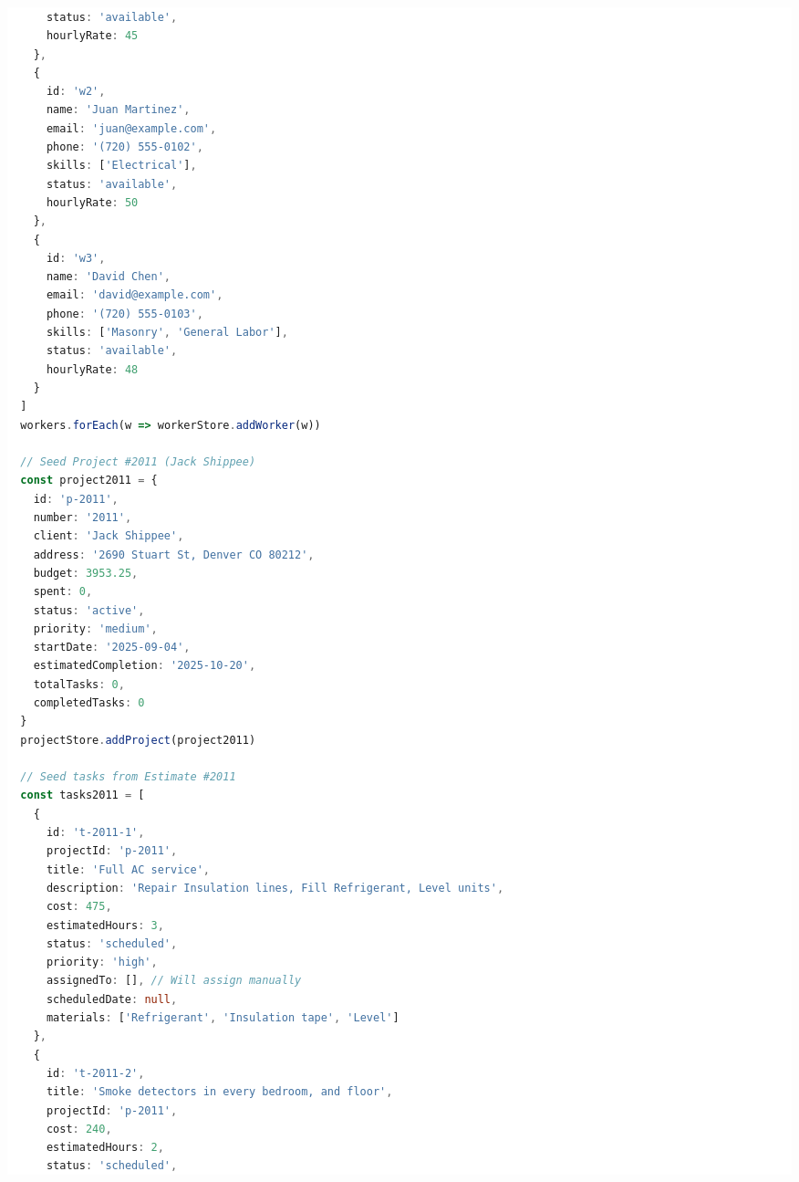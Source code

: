 ```typescript
      status: 'available',
      hourlyRate: 45
    },
    {
      id: 'w2',
      name: 'Juan Martinez',
      email: 'juan@example.com',
      phone: '(720) 555-0102',
      skills: ['Electrical'],
      status: 'available',
      hourlyRate: 50
    },
    {
      id: 'w3',
      name: 'David Chen',
      email: 'david@example.com',
      phone: '(720) 555-0103',
      skills: ['Masonry', 'General Labor'],
      status: 'available',
      hourlyRate: 48
    }
  ]
  workers.forEach(w => workerStore.addWorker(w))

  // Seed Project #2011 (Jack Shippee)
  const project2011 = {
    id: 'p-2011',
    number: '2011',
    client: 'Jack Shippee',
    address: '2690 Stuart St, Denver CO 80212',
    budget: 3953.25,
    spent: 0,
    status: 'active',
    priority: 'medium',
    startDate: '2025-09-04',
    estimatedCompletion: '2025-10-20',
    totalTasks: 0,
    completedTasks: 0
  }
  projectStore.addProject(project2011)

  // Seed tasks from Estimate #2011
  const tasks2011 = [
    {
      id: 't-2011-1',
      projectId: 'p-2011',
      title: 'Full AC service',
      description: 'Repair Insulation lines, Fill Refrigerant, Level units',
      cost: 475,
      estimatedHours: 3,
      status: 'scheduled',
      priority: 'high',
      assignedTo: [], // Will assign manually
      scheduledDate: null,
      materials: ['Refrigerant', 'Insulation tape', 'Level']
    },
    {
      id: 't-2011-2',
      title: 'Smoke detectors in every bedroom, and floor',
      projectId: 'p-2011',
      cost: 240,
      estimatedHours: 2,
      status: 'scheduled',
```